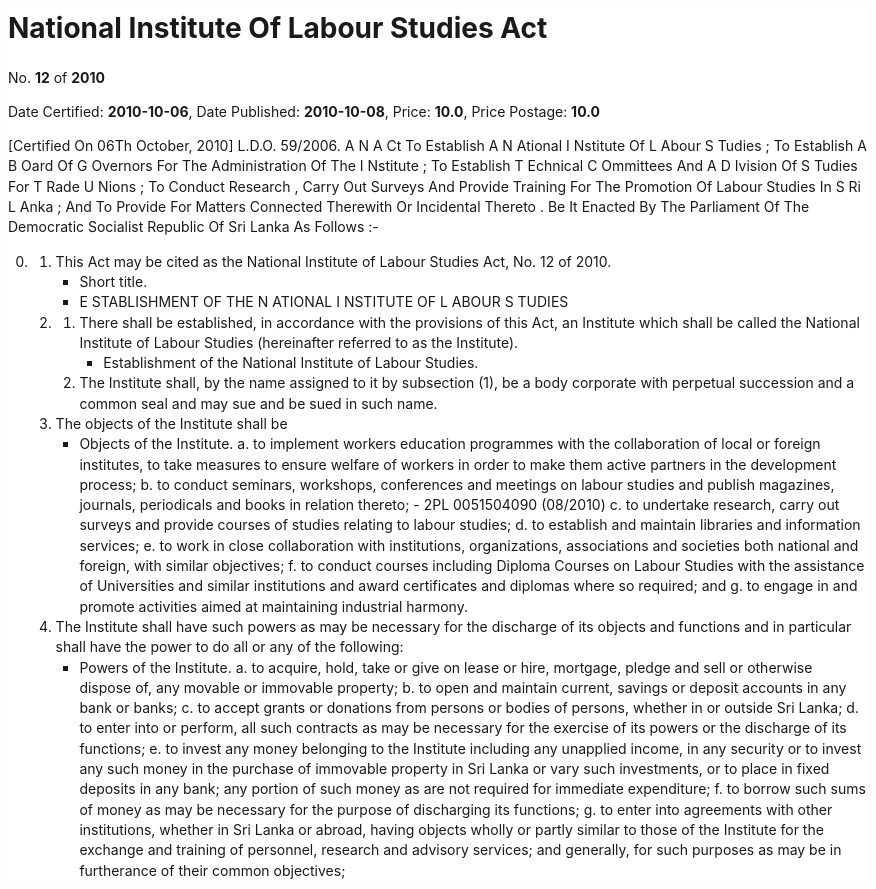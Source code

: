 # National Institute Of Labour Studies Act

No. **12** of **2010**

Date Certified: **2010-10-06**, Date Published: **2010-10-08**, Price: **10.0**, Price Postage: **10.0**

[Certified On 06Th October, 2010]
L.D.O. 59/2006.
A N  A Ct   To   Establish   A  N Ational  I Nstitute   Of  L Abour  S Tudies ;  To
Establish   A  B Oard   Of  G Overnors   For   The   Administration   Of
The  I Nstitute ;  To   Establish  T Echnical  C Ommittees   And   A D Ivision   Of  S Tudies   For  T Rade  U Nions ;  To   Conduct   Research ,
Carry   Out   Surveys   And   Provide   Training   For   The   Promotion   Of
Labour   Studies   In  S Ri  L Anka ;  And   To   Provide   For   Matters
Connected   Therewith   Or   Incidental   Thereto .
Be It Enacted By The Parliament Of The Democratic Socialist Republic Of Sri Lanka As Follows :-

0. 
    1. This Act may be cited as the National Institute of Labour Studies Act, No. 12 of 2010.
        - Short title.
        - E STABLISHMENT   OF   THE  N ATIONAL  I NSTITUTE   OF  L ABOUR  S TUDIES
    2. 
        1. There shall be established, in accordance with the provisions of this Act, an Institute which shall be called the National Institute of Labour Studies (hereinafter referred to as the Institute).
            - Establishment of the National Institute of Labour Studies.
        2. The Institute shall, by the name assigned to it by subsection (1), be a body corporate with perpetual succession and a common seal and may sue and be sued in such name.
    3. The objects of the Institute shall be
        - Objects of the Institute.
            a. to implement workers education programmes with the collaboration of local or foreign institutes, to take measures to ensure welfare of workers in order to make them active partners in the development process;
            b. to conduct seminars, workshops, conferences and meetings on labour studies and publish magazines, journals, periodicals and books in relation thereto;
                - 2PL 0051504090 (08/2010)
            c. to undertake research, carry out surveys and provide courses of studies relating to labour studies;
            d. to establish and maintain libraries and information services;
            e. to work in close collaboration with institutions, organizations, associations and societies both national and foreign, with similar objectives;
            f. to conduct courses including Diploma Courses on Labour Studies with the assistance of Universities and similar institutions and award certificates and diplomas where so required; and
            g. to engage in and promote activities aimed at maintaining industrial harmony.
    4. The Institute shall have such powers as may be necessary for the discharge of its objects and functions and in particular shall have the power to do all or any of the following:
        - Powers of the Institute.
            a. to acquire, hold, take or give on lease or hire, mortgage, pledge and sell or otherwise dispose of, any movable or immovable property;
            b. to open and maintain current, savings or deposit accounts in any bank or banks;
            c. to accept grants or donations from persons or bodies of persons, whether in or outside Sri Lanka;
            d. to enter into or perform, all such contracts as may be necessary for the exercise of its powers or the discharge of its functions;
            e. to invest any money belonging to the Institute including any unapplied income, in any security or to invest any such money in the purchase of immovable property in Sri Lanka or vary such investments, or to place in fixed deposits in any bank; any portion of such money as are not required for immediate expenditure;
            f. to borrow such sums of money as may be necessary for the purpose of discharging its functions;
            g. to enter into agreements with other institutions, whether in Sri Lanka or abroad, having objects wholly or partly similar to those of the Institute for the exchange and training of personnel, research and advisory services; and generally, for such purposes as may be in furtherance of their common objectives;